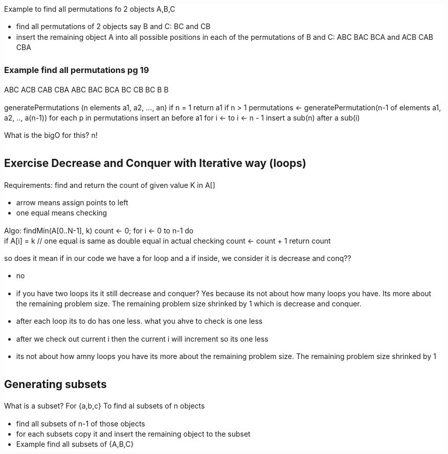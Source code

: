 Example to find all permutations fo 2 objects A,B,C
- find all permutations of 2 objects say B and C:
BC and CB
- insert the remaining object A into all possible positions in each of the permutations of B and C:
ABC BAC BCA and ACB CAB CBA

### Example find all permutations pg 19
ABC     ACB CAB CBA ABC BAC BCA
BC      CB BC
B       B

generatePermutations (n elements a1, a2, ..., an)
    if n = 1
        return a1
    if n > 1
        permutations <- generatePermutation(n-1 of elements a1, a2, .., a(n-1))
        for each p in permutations
            insert an before a1
            for i <- to i <- n - 1
                insert a sub(n) after a sub(i)

What is the bigO for this? n!

## Exercise Decrease and Conquer with Iterative way (loops)
Requirements: find and return the count of given value K in A[]
- arrow means assign points to left
- one equal means checking

Algo: findMin(A[0..N-1], k)
    count <- 0;
    for i <- 0 to n-1 do        
        if A[i] = k             // one equal is same as double equal in actual checking
        count <- count + 1
    return count

so does it mean if in our code we have a for loop and a if inside, we consider it is decrease and conq??
- no

- if you have two loops its it still decrease and conquer? Yes because its not about how many loops you have. Its more about the remaining problem size. The remaining problem size shrinked by 1 which is decrease and conquer.

- after each loop its to do has one less. what you ahve to check is one less

- after we check out current i then the current i will increment so its one less
- its not about how amny loops you have its more about the remaining problem size. The remaining problem size shrinked by 1

## Generating subsets
What is  a subset?
For {a,b,c}
To find al subsets of n objects
- find all subsets of n-1 of those objects
- for each subsets copy it and insert the remaining object to the subset
- Example find all subsets of {A,B,C}
